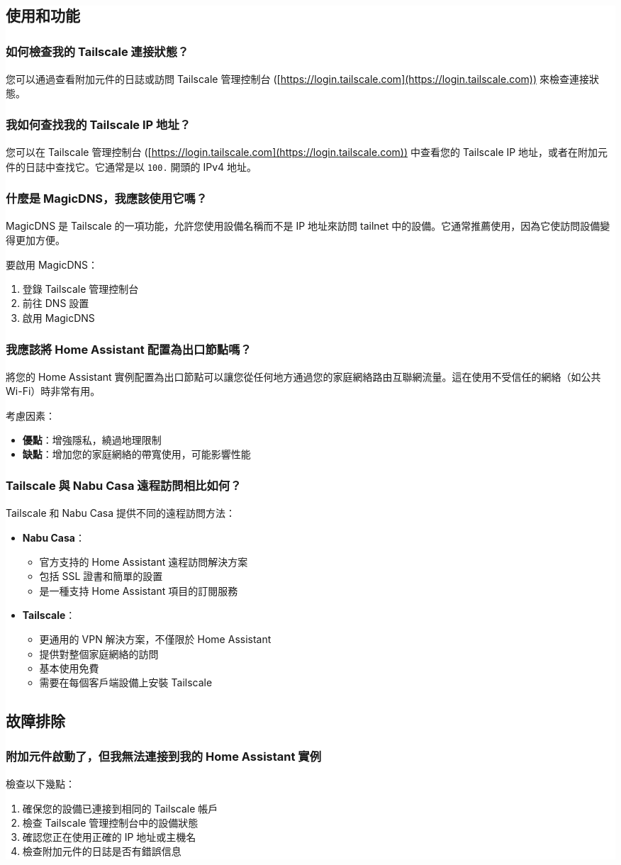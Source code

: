## 使用和功能

### 如何檢查我的 Tailscale 連接狀態？

您可以通過查看附加元件的日誌或訪問 Tailscale 管理控制台 ([https://login.tailscale.com](https://login.tailscale.com)) 來檢查連接狀態。

### 我如何查找我的 Tailscale IP 地址？

您可以在 Tailscale 管理控制台 ([https://login.tailscale.com](https://login.tailscale.com)) 中查看您的 Tailscale IP 地址，或者在附加元件的日誌中查找它。它通常是以 `100.` 開頭的 IPv4 地址。

### 什麼是 MagicDNS，我應該使用它嗎？

MagicDNS 是 Tailscale 的一項功能，允許您使用設備名稱而不是 IP 地址來訪問 tailnet 中的設備。它通常推薦使用，因為它使訪問設備變得更加方便。

要啟用 MagicDNS：
1. 登錄 Tailscale 管理控制台
2. 前往 DNS 設置
3. 啟用 MagicDNS

### 我應該將 Home Assistant 配置為出口節點嗎？

將您的 Home Assistant 實例配置為出口節點可以讓您從任何地方通過您的家庭網絡路由互聯網流量。這在使用不受信任的網絡（如公共 Wi-Fi）時非常有用。

考慮因素：
- **優點**：增強隱私，繞過地理限制
- **缺點**：增加您的家庭網絡的帶寬使用，可能影響性能

### Tailscale 與 Nabu Casa 遠程訪問相比如何？

Tailscale 和 Nabu Casa 提供不同的遠程訪問方法：

- **Nabu Casa**：
  - 官方支持的 Home Assistant 遠程訪問解決方案
  - 包括 SSL 證書和簡單的設置
  - 是一種支持 Home Assistant 項目的訂閱服務

- **Tailscale**：
  - 更通用的 VPN 解決方案，不僅限於 Home Assistant
  - 提供對整個家庭網絡的訪問
  - 基本使用免費
  - 需要在每個客戶端設備上安裝 Tailscale

## 故障排除

### 附加元件啟動了，但我無法連接到我的 Home Assistant 實例

檢查以下幾點：
1. 確保您的設備已連接到相同的 Tailscale 帳戶
2. 檢查 Tailscale 管理控制台中的設備狀態
3. 確認您正在使用正確的 IP 地址或主機名
4. 檢查附加元件的日誌是否有錯誤信息
